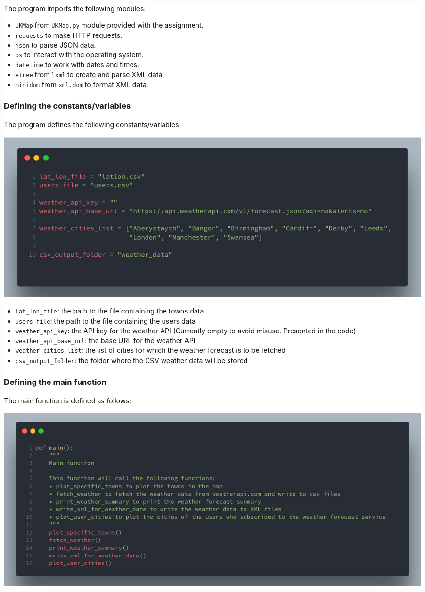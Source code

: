 The program imports the following modules:

- `UKMap` from `UKMap.py` module provided with the assignment.
- `requests` to make HTTP requests.
- `json` to parse JSON data.
- `os` to interact with the operating system.
- `datetime` to work with dates and times.
- `etree` from `lxml` to create and parse XML data.
- `minidom` from `xml.dom` to format XML data.

### Defining the constants/variables

The program defines the following constants/variables:

![constants](images/variables.png)

- `lat_lon_file`: the path to the file containing the towns data
- `users_file`: the path to the file containing the users data
- `weather_api_key`: the API key for the weather API (Currently empty to avoid misuse. Presented in the code)
- `weather_api_base_url`: the base URL for the weather API
- `weather_cities_list`: the list of cities for which the weather forecast is to be fetched
- `csv_output_folder`: the folder where the CSV weather data will be stored

### Defining the main function

The main function is defined as follows:

![main function](images/main.png)
